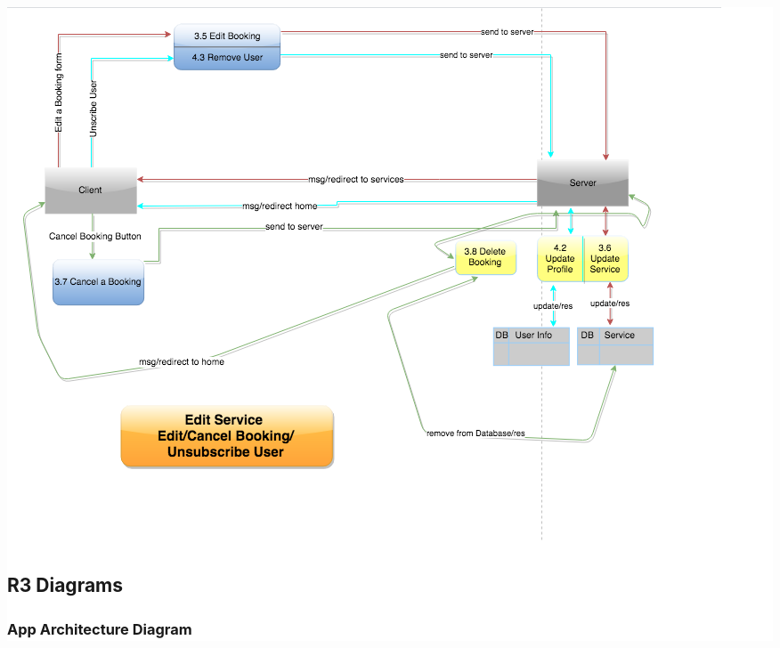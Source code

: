 ![Desktop](Docs/R2-Edit-Cancel-Booking-Unsubscribe.png)

## R3 Diagrams
### App Architecture Diagram